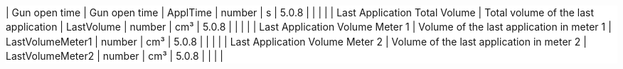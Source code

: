 | Gun open time                                         | Gun open time                                                                                                                                                                                                                                                                                                                                                                                                               | ApplTime                                    | number                                                                                                                                                                                                                                                                                                                                                                                                                                                                                                                                                                                                                              | s            | 5.0.8        |                   |              |                         |
| Last Application Total Volume                         | Total volume of the last application                                                                                                                                                                                                                                                                                                                                                                                        | LastVolume                                  | number                                                                                                                                                                                                                                                                                                                                                                                                                                                                                                                                                                                                                              | cm³          | 5.0.8        |                   |              |                         |
| Last Application Volume Meter 1                       | Volume of the last application in meter 1                                                                                                                                                                                                                                                                                                                                                                                   | LastVolumeMeter1                            | number                                                                                                                                                                                                                                                                                                                                                                                                                                                                                                                                                                                                                              | cm³          | 5.0.8        |                   |              |                         |
| Last Application Volume Meter 2                       | Volume of the last application in meter 2                                                                                                                                                                                                                                                                                                                                                                                   | LastVolumeMeter2                            | number                                                                                                                                                                                                                                                                                                                                                                                                                                                                                                                                                                                                                              | cm³          | 5.0.8        |                   |              |                         |